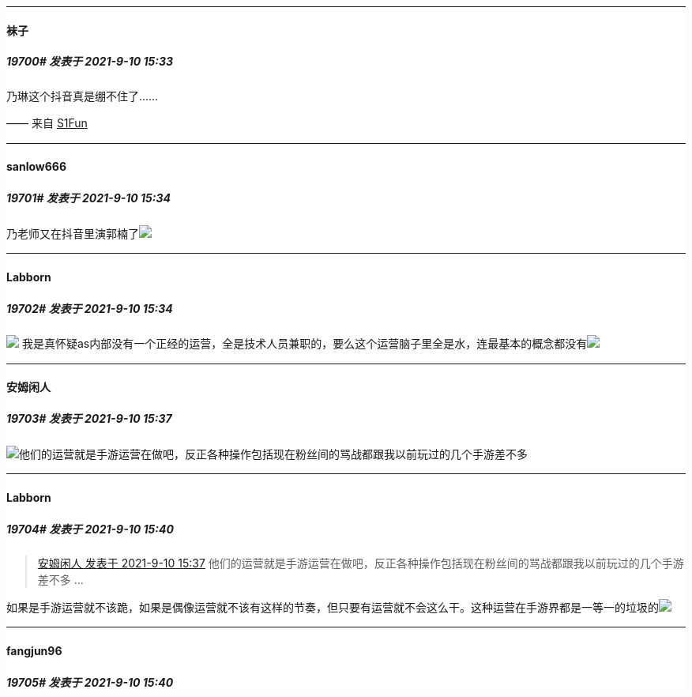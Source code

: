 
*****

####  袜子  
##### 19700#       发表于 2021-9-10 15:33


乃琳这个抖音真是绷不住了……

—— 来自 [S1Fun](https://s1fun.koalcat.com)


*****

####  sanlow666  
##### 19701#       发表于 2021-9-10 15:34


乃老师又在抖音里演郭楠了<img src="https://static.saraba1st.com/image/smiley/face2017/067.png" referrerpolicy="no-referrer">


*****

####  Labborn  
##### 19702#       发表于 2021-9-10 15:34


<img src="https://p.sda1.dev/2/509eae33e04cf52c4ebf1455efc6d9ce/IMG_CMP_101309361.jpeg" referrerpolicy="no-referrer">
我是真怀疑as内部没有一个正经的运营，全是技术人员兼职的，要么这个运营脑子里全是水，连最基本的概念都没有<img src="https://static.saraba1st.com/image/smiley/face2017/002.png" referrerpolicy="no-referrer">


*****

####  安姆闲人  
##### 19703#       发表于 2021-9-10 15:37


<img src="https://static.saraba1st.com/image/smiley/face2017/009.gif" referrerpolicy="no-referrer">他们的运营就是手游运营在做吧，反正各种操作包括现在粉丝间的骂战都跟我以前玩过的几个手游差不多


*****

####  Labborn  
##### 19704#       发表于 2021-9-10 15:40


<blockquote><a href="httphttps://bbs.saraba1st.com/2b/forum.php?mod=redirect&amp;goto=findpost&amp;pid=52696359&amp;ptid=2022553" target="_blank">安姆闲人 发表于 2021-9-10 15:37</a>
他们的运营就是手游运营在做吧，反正各种操作包括现在粉丝间的骂战都跟我以前玩过的几个手游差不多 ...</blockquote>
如果是手游运营就不该跪，如果是偶像运营就不该有这样的节奏，但只要有运营就不会这么干。这种运营在手游界都是一等一的垃圾的<img src="https://static.saraba1st.com/image/smiley/face2017/001.png" referrerpolicy="no-referrer">


*****

####  fangjun96  
##### 19705#       发表于 2021-9-10 15:40
